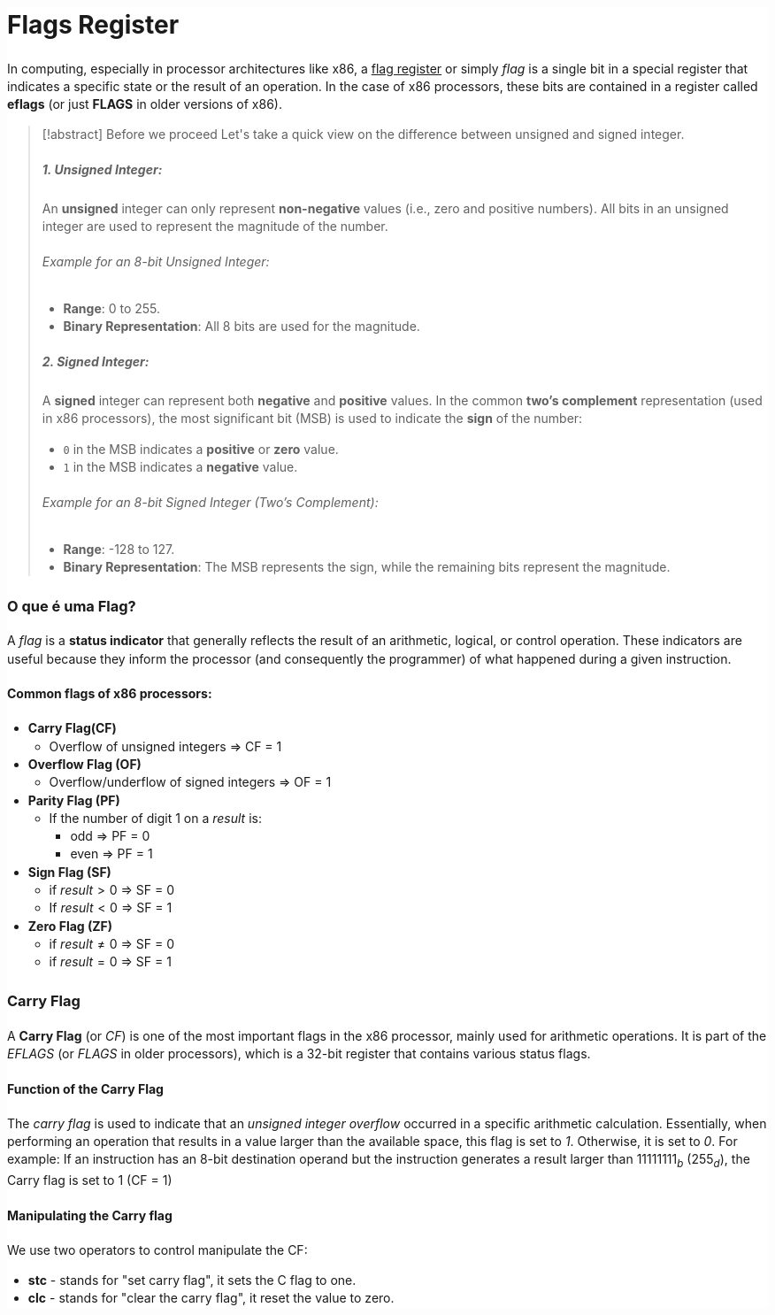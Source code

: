 # Flags Register
In computing, especially in processor architectures like x86, a  [flag register](https://en.wikipedia.org/wiki/FLAGS_register) or simply _flag_ is a single bit in a special register that indicates a specific state or the result of an operation. In the case of x86 processors, these bits are contained in a register called **eflags** (or just **FLAGS** in older versions of x86).

> [!abstract] Before we proceed
>  Let's take a quick view on the difference between unsigned and signed integer. 
> ##### 1. Unsigned Integer:
> An **unsigned** integer can only represent **non-negative** values (i.e., zero and positive numbers). All bits in an unsigned integer are used to represent the magnitude of the number.
> ###### Example for an 8-bit Unsigned Integer:
> - **Range**: 0 to 255.
> - **Binary Representation**: All 8 bits are used for the magnitude.
> ##### 2. Signed Integer:
> A **signed** integer can represent both **negative** and **positive** values. In the common **two’s complement** representation (used in x86 processors), the most significant bit (MSB) is used to indicate the **sign** of the number:
> - `0` in the MSB indicates a **positive** or **zero** value.
> - `1` in the MSB indicates a **negative** value.
> ###### Example for an 8-bit Signed Integer (Two’s Complement):
> - **Range**: -128 to 127.
> - **Binary Representation**: The MSB represents the sign, while the remaining bits represent the magnitude.		

### O que é uma Flag?
A _flag_ is a **status indicator** that generally reflects the result of an arithmetic, logical, or control operation. These indicators are useful because they inform the processor (and consequently the programmer) of what happened during a given instruction.
#### Common flags of x86 processors:
- **Carry Flag(CF)** 
	- Overflow of unsigned integers => CF = 1
- **Overflow Flag (OF)**
	- Overflow/underflow of signed integers => OF = 1
- **Parity Flag (PF)**
	- If the number of digit 1 on a $result$ is:
		- odd => PF = 0
		- even => PF = 1
- **Sign Flag (SF)**
	- if $result > 0$ => SF = 0
	- If $result < 0$ => SF = 1
- **Zero Flag (ZF)**
	- if $result \neq 0$ => SF = 0
	- if $result = 0$ => SF = 1
### Carry Flag
A **Carry Flag** (or _CF_) is one of the most important flags in the x86 processor, mainly used for arithmetic operations. It is part of the _EFLAGS_ (or _FLAGS_ in older processors), which is a 32-bit register that contains various status flags.
#### Function of the Carry Flag
The _carry flag_ is used to indicate that an _unsigned integer overflow_ occurred in a specific arithmetic calculation. Essentially, when performing an operation that results in a value larger than the available space, this flag is set to _1_. Otherwise, it is set to _0_.
For example:
	If an instruction has an 8-bit destination operand but the instruction generates a result larger than $11111111_{b}$ ($255_d$), the Carry flag is set to 1 (CF = 1)
#### Manipulating the Carry flag
We use two operators to control manipulate the CF:
- **stc** - stands for "set carry flag", it sets the C flag to one.
- **clc** - stands for "clear the carry flag", it reset the value to zero.


[^eax-details]: **EAX** (32-bit): The general-purpose 32-bit register. * **AX** (16-bit): The lower 16 bits of EAX. * **AH** (8-bit): The higher 8 bits of AX. * **AL** (8-bit): The lower 8 bits of AX.